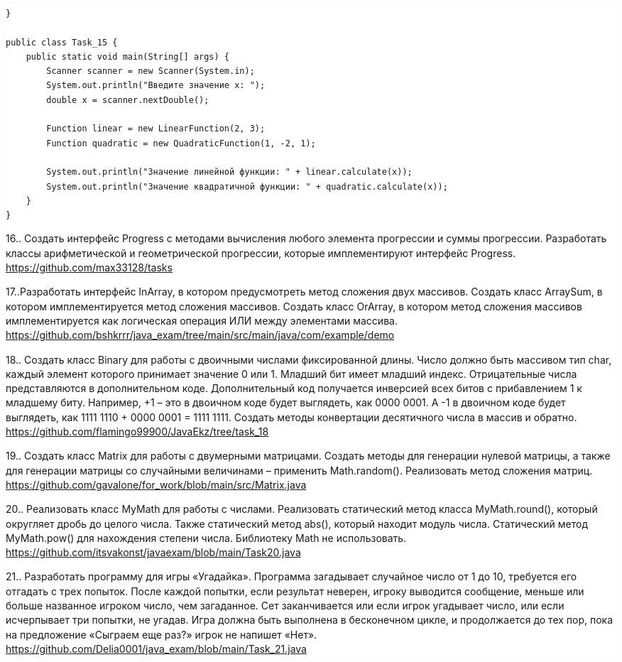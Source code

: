 ```
}

public class Task_15 {
    public static void main(String[] args) {
        Scanner scanner = new Scanner(System.in);
        System.out.println("Введите значение x: ");
        double x = scanner.nextDouble();

        Function linear = new LinearFunction(2, 3);
        Function quadratic = new QuadraticFunction(1, -2, 1);

        System.out.println("Значение линейной функции: " + linear.calculate(x));
        System.out.println("Значение квадратичной функции: " + quadratic.calculate(x));
    }
}
```
16.. Создать интерфейс Progress c методами вычисления любого элемента прогрессии и суммы прогрессии. Разработать классы арифметической и геометрической прогрессии, которые имплементируют интерфейс Progress.
https://github.com/max33128/tasks

17..Разработать интерфейс InArray, в котором предусмотреть метод сложения двух массивов. Создать класс ArraySum, в котором имплементируется метод сложения массивов. Создать класс OrArray, в котором метод сложения массивов имплементируется как логическая операция ИЛИ между элементами массива.
https://github.com/bshkrrr/java_exam/tree/main/src/main/java/com/example/demo

18.. Создать класс Binary для работы с двоичными числами фиксированной длины. Число должно быть массивом тип char, каждый элемент которого принимает значение 0 или 1. Младший бит имеет младший индекс. Отрицательные числа представляются в дополнительном коде. Дополнительный код получается инверсией всех битов с прибавлением 1 к младшему биту. Например, +1 – это в двоичном коде будет выглядеть, как 0000 0001. А -1 в двоичном коде будет выглядеть, как 1111 1110 + 0000 0001 = 1111 1111. Создать методы конвертации десятичного числа в массив и обратно.
https://github.com/flamingo99900/JavaEkz/tree/task_18 

19.. Создать класс Matrix для работы с двумерными матрицами. Создать методы для генерации нулевой матрицы, а также для генерации матрицы со случайными величинами – применить Math.random(). Реализовать метод сложения матриц.
https://github.com/gavalone/for_work/blob/main/src/Matrix.java 


20.. Реализовать класс MyMath для работы с числами. Реализовать статический метод класса MyMath.round(), который округляет дробь до целого числа. Также статический метод abs(), который находит модуль числа. Статический метод MyMath.pow() для нахождения степени числа. Библиотеку Math не использовать.
https://github.com/itsvakonst/javaexam/blob/main/Task20.java

21.. Разработать программу для игры «Угадайка». Программа загадывает случайное число от 1 до 10, требуется его отгадать с трех попыток. После каждой попытки, если результат неверен, игроку выводится сообщение, меньше или больше названное игроком число, чем загаданное. Сет заканчивается или если игрок угадывает число, или если исчерпывает три попытки, не угадав. Игра должна быть выполнена в бесконечном цикле, и продолжается до тех пор, пока на предложение «Сыграем еще раз?» игрок не напишет «Нет».
https://github.com/Delia0001/java_exam/blob/main/Task_21.java 
